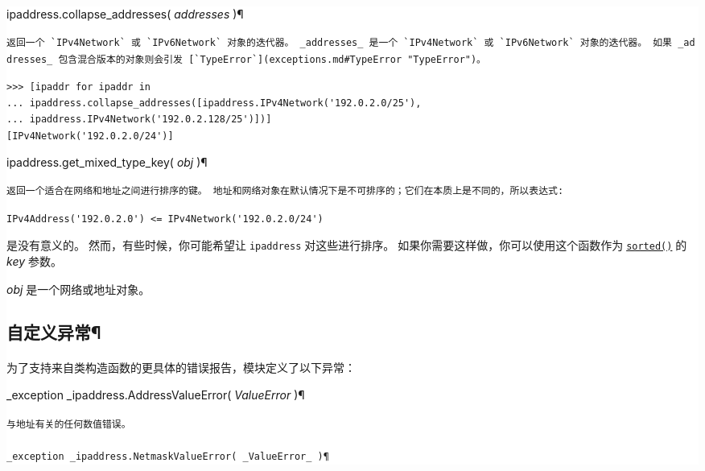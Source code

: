 ipaddress.collapse_addresses( _addresses_ )¶

    

~~~
返回一个 `IPv4Network` 或 `IPv6Network` 对象的迭代器。 _addresses_ 是一个 `IPv4Network` 或 `IPv6Network` 对象的迭代器。 如果 _addresses_ 包含混合版本的对象则会引发 [`TypeError`](exceptions.md#TypeError "TypeError")。
~~~
    
    
~~~shell
>>> [ipaddr for ipaddr in
... ipaddress.collapse_addresses([ipaddress.IPv4Network('192.0.2.0/25'),
... ipaddress.IPv4Network('192.0.2.128/25')])]
[IPv4Network('192.0.2.0/24')]
~~~

ipaddress.get_mixed_type_key( _obj_ )¶

    

~~~
返回一个适合在网络和地址之间进行排序的键。 地址和网络对象在默认情况下是不可排序的；它们在本质上是不同的，所以表达式:
~~~
    
    
~~~
IPv4Address('192.0.2.0') <= IPv4Network('192.0.2.0/24')
~~~

是没有意义的。 然而，有些时候，你可能希望让 `ipaddress` 对这些进行排序。 如果你需要这样做，你可以使用这个函数作为 [`sorted()`](functions.md#sorted "sorted") 的 _key_ 参数。

_obj_ 是一个网络或地址对象。

## 自定义异常¶

为了支持来自类构造函数的更具体的错误报告，模块定义了以下异常：

_exception _ipaddress.AddressValueError( _ValueError_ )¶

    

~~~
与地址有关的任何数值错误。

_exception _ipaddress.NetmaskValueError( _ValueError_ )¶
~~~
    

~~~
